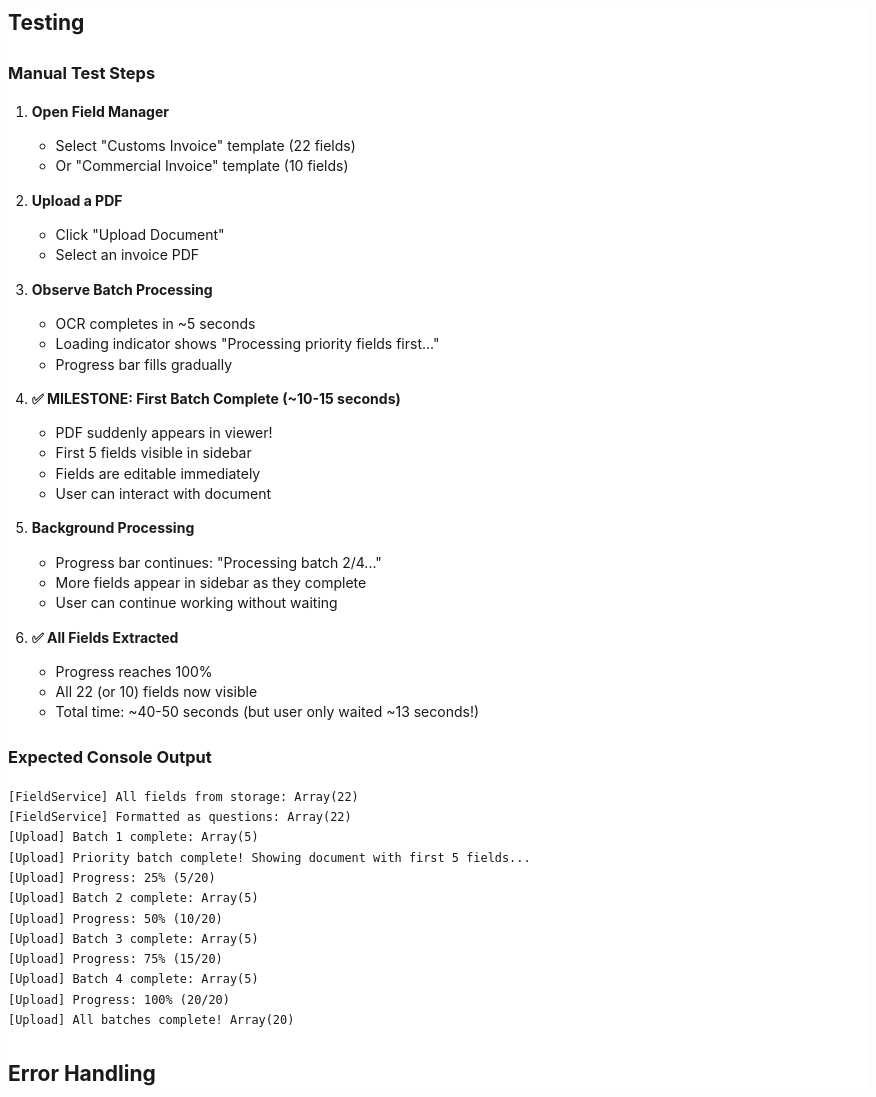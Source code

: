 ## Testing

### Manual Test Steps

1. **Open Field Manager**

   - Select "Customs Invoice" template (22 fields)
   - Or "Commercial Invoice" template (10 fields)

2. **Upload a PDF**

   - Click "Upload Document"
   - Select an invoice PDF

3. **Observe Batch Processing**

   - OCR completes in ~5 seconds
   - Loading indicator shows "Processing priority fields first..."
   - Progress bar fills gradually

4. **✅ MILESTONE: First Batch Complete (~10-15 seconds)**

   - PDF suddenly appears in viewer!
   - First 5 fields visible in sidebar
   - Fields are editable immediately
   - User can interact with document

5. **Background Processing**

   - Progress bar continues: "Processing batch 2/4..."
   - More fields appear in sidebar as they complete
   - User can continue working without waiting

6. **✅ All Fields Extracted**
   - Progress reaches 100%
   - All 22 (or 10) fields now visible
   - Total time: ~40-50 seconds (but user only waited ~13 seconds!)

### Expected Console Output

```
[FieldService] All fields from storage: Array(22)
[FieldService] Formatted as questions: Array(22)
[Upload] Batch 1 complete: Array(5)
[Upload] Priority batch complete! Showing document with first 5 fields...
[Upload] Progress: 25% (5/20)
[Upload] Batch 2 complete: Array(5)
[Upload] Progress: 50% (10/20)
[Upload] Batch 3 complete: Array(5)
[Upload] Progress: 75% (15/20)
[Upload] Batch 4 complete: Array(5)
[Upload] Progress: 100% (20/20)
[Upload] All batches complete! Array(20)
```

## Error Handling
